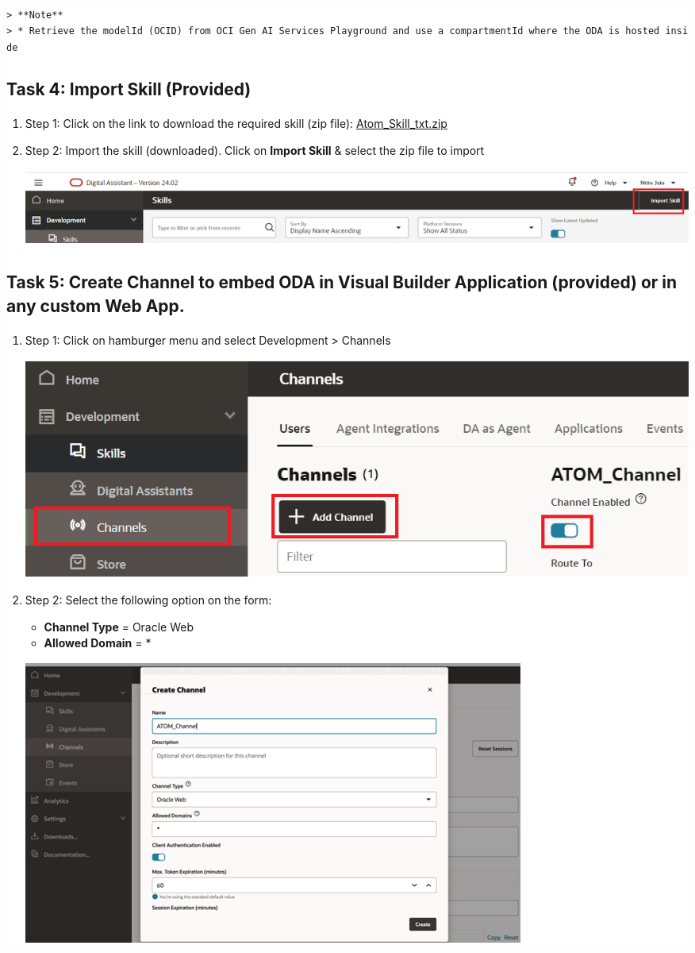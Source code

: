     > **Note**
    > * Retrieve the modelId (OCID) from OCI Gen AI Services Playground and use a compartmentId where the ODA is hosted inside
    
## Task 4: Import Skill (Provided)

1. Step 1: Click on the link to download the required skill (zip file): [Atom_Skill_txt.zip](https://objectstorage.us-ashburn-1.oraclecloud.com/p/2ZHprOu2tSai8mJNQQm34NX65oLDcFMs46FiPKlA4cHZD0XJpvIFeycEd2aPMdkm/n/c4u02/b/hosted_workshops/o/ATOM_Skill_txt.zip)

2. Step 2: Import the skill (downloaded). Click on **Import Skill** & select the zip file to import

   ![Import Skill](images/import_skill.png) 

## Task 5: Create Channel to embed ODA in Visual Builder Application (provided) or in any custom Web App.

1. Step 1: Click on hamburger menu and select Development > Channels

    ![Create Channel](images/create_channel.png)

2. Step 2: Select the following option on the form:

    * **Channel Type** = Oracle Web 
    * **Allowed Domain** = *

    ![Create Channel](images/create_channel_1.png)
